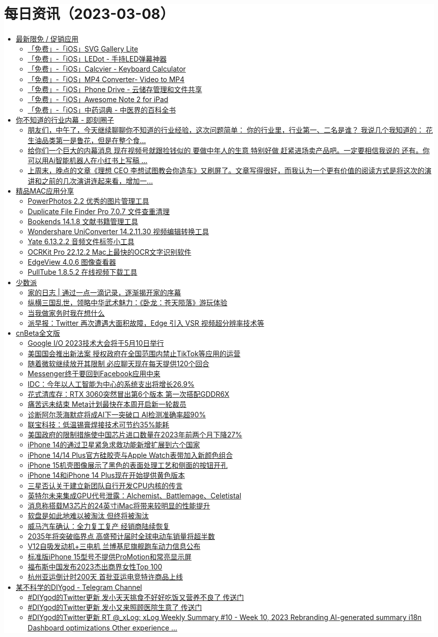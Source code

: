 ﻿# 每日资讯（2023-03-08）

- [最新限免 / 促销应用](https://gofans.cn/)
  - [「免费」-「iOS」SVG Gallery Lite](https://gofans.cn/app/5b88889d-2027-4eeb-b772-d20f8402adf2)
  - [「免费」-「iOS」LEDot - 手持LED弹幕神器](https://gofans.cn/app/c979fa91-d23b-4633-8d80-b2a23a9f6a11)
  - [「免费」-「iOS」Calcvier - Keyboard Calculator](https://gofans.cn/app/948a9163-84de-4c10-8bd8-ce1cb421a0a1)
  - [「免费」-「iOS」MP4 Converter- Video to MP4](https://gofans.cn/app/3c6fa67d-195e-49d6-9baf-198f7af410b3)
  - [「免费」-「iOS」Phone Drive - 云储存管理和文件共享](https://gofans.cn/app/990a40be-e595-4978-8ec4-0406eb2d6fb7)
  - [「免费」-「iOS」Awesome Note 2 for iPad](https://gofans.cn/app/64567447-16f4-43ed-ac18-2f6e22f0d721)
  - [「免费」-「iOS」中药词典 - 中医界的百科全书](https://gofans.cn/app/0520ef13-847b-47d0-b084-51b8e264d6de)
- [你不知道的行业内幕 - 即刻圈子](https://m.okjike.com/topics/5699f451d3e8351200bffdc8)
  - [朋友们，中午了，今天继续聊聊你不知道的行业经验，这次问题简单： 你的行业里，行业第一、二名是谁？ 我说几个我知道的： 花生油品类第一是鲁花，但是在整个食...](https://m.okjike.com/originalPosts/6406d72a1f1113c2b7b019e6)
  - [给你们一个巨大的内幕消息 现在视频号就跟捡钱似的 要做中年人的生意 特别好做 赶紧进场卖产品吧。一定要相信我说的 还有。你可以用Ai智能机器人在小红书上写稿 ...](https://m.okjike.com/originalPosts/6406968359020550afead912)
  - [上周末，晚点的文章《理想 CEO 李想试图教会你造车》又刷屏了。文章写得很好，而我认为一个更有价值的阅读方式是将这次的演讲和之前的几次演讲连起来看，增加一...](https://m.okjike.com/originalPosts/640689c4f6ea7fe301e0c6e7)
- [精品MAC应用分享](https://xclient.info/)
  - [PowerPhotos 2.2 优秀的图片管理工具](https://xclient.info/s/powerphotos.html)
  - [Duplicate File Finder Pro 7.0.7 文件查重清理](https://xclient.info/s/duplicate-file-finder-pro.html)
  - [Bookends 14.1.8 文献书籍管理工具](https://xclient.info/s/bookends.html)
  - [Wondershare UniConverter 14.2.11.30 视频编辑转换工具](https://xclient.info/s/wondershare-uniconverter.html)
  - [Yate 6.13.2.2 音频文件标签小工具](https://xclient.info/s/yate.html)
  - [OCRKit Pro 22.12.2 Mac上最快的OCR文字识别软件](https://xclient.info/s/ocrkit.html)
  - [EdgeView 4.0.6 图像查看器](https://xclient.info/s/edgeview.html)
  - [PullTube 1.8.5.2 在线视频下载工具](https://xclient.info/s/pulltube.html)
- [少数派](https://sspai.com)
  - [家的日志 | 通过一点一滴记录，逐渐揭开家的序幕](https://sspai.com/post/78645)
  - [纵横三国乱世，领略中华武术魅力：《卧龙：苍天陨落》游玩体验](https://sspai.com/post/78691)
  - [当我做家务时我在想什么](https://sspai.com/post/78265)
  - [派早报：Twitter 再次遭遇大面积故障，Edge 引入 VSR 视频超分辨率技术等](https://sspai.com/post/78677)
- [cnBeta全文版](https://m.cnbeta.com.tw/)
  - [Google I/O 2023技术大会将于5月10日举行](https://m.cnbeta.com.tw/view/1348321.htm)
  - [美国国会推出新法案 授权政府在全国范围内禁止TikTok等应用的运营](https://m.cnbeta.com.tw/view/1348319.htm)
  - [随着微软继续放开其限制 必应聊天现在每天提供120个回合](https://m.cnbeta.com.tw/view/1348317.htm)
  - [Messenger终于要回到Facebook应用中来](https://m.cnbeta.com.tw/view/1348307.htm)
  - [IDC：今年以人工智能为中心的系统支出将增长26.9%](https://m.cnbeta.com.tw/view/1348305.htm)
  - [花式清库存：RTX 3060突然冒出第6个版本 第一次搭配GDDR6X](https://m.cnbeta.com.tw/view/1348295.htm)
  - [痛苦远未结束 Meta计划最快在本周开启新一轮裁员](https://m.cnbeta.com.tw/view/1348291.htm)
  - [诊断阿尔茨海默症将成AI下一突破口 AI检测准确率超90%](https://m.cnbeta.com.tw/view/1348287.htm)
  - [联宝科技：低温锡膏焊接技术可节约35%能耗](https://m.cnbeta.com.tw/view/1348285.htm)
  - [美国政府的限制措施使中国芯片进口数量在2023年前两个月下降27%](https://m.cnbeta.com.tw/view/1348283.htm)
  - [iPhone 14的通过卫星紧急求救功能新增扩展到六个国家](https://m.cnbeta.com.tw/view/1348279.htm)
  - [iPhone 14/14 Plus官方硅胶壳与Apple Watch表带加入新颜色组合](https://m.cnbeta.com.tw/view/1348277.htm)
  - [iPhone 15机壳图像展示了黑色的表面处理工艺和侧面的按钮开孔](https://m.cnbeta.com.tw/view/1348271.htm)
  - [iPhone 14和iPhone 14 Plus现在开始提供黄色版本](https://m.cnbeta.com.tw/view/1348269.htm)
  - [三星否认关于建立新团队自行开发CPU内核的传言](https://m.cnbeta.com.tw/view/1348267.htm)
  - [英特尔未来集成GPU代号泄露：Alchemist、Battlemage、Celetistal](https://m.cnbeta.com.tw/view/1348265.htm)
  - [消息称搭载M3芯片的24英寸iMac将带来较明显的性能提升](https://m.cnbeta.com.tw/view/1348263.htm)
  - [软盘是如此地难以被淘汰 但终将被淘汰](https://m.cnbeta.com.tw/view/1348259.htm)
  - [威马汽车确认：全力复工复产 经销商陆续恢复](https://m.cnbeta.com.tw/view/1348255.htm)
  - [2035年将突破临界点 高盛预计届时全球电动车销量将超半数](https://m.cnbeta.com.tw/view/1348253.htm)
  - [V12自吸发动机+三电机 兰博基尼旗舰跑车动力信息公布](https://m.cnbeta.com.tw/view/1348251.htm)
  - [标准版iPhone 15型号不提供ProMotion和常亮显示屏](https://m.cnbeta.com.tw/view/1348249.htm)
  - [福布斯中国发布2023杰出商界女性Top 100](https://m.cnbeta.com.tw/view/1348237.htm)
  - [杭州亚运倒计时200天 首批亚运电竞特许商品上线](https://m.cnbeta.com.tw/view/1348235.htm)
- [某不科学的DIYgod - Telegram Channel](https://t.me/s/awesomeDIYgod)
  - [#DIYgod的Twitter更新 发小天天挑食不好好吃饭又营养不良了 传送门](https://t.me/awesomeDIYgod/5511)
  - [#DIYgod的Twitter更新 发小又来照顾医院生意了 传送门](https://t.me/awesomeDIYgod/5510)
  - [#DIYgod的Twitter更新 RT @_xLog: xLog Weekly Summary #10 - Week 10, 2023 Rebranding AI-generated summary i18n Dashboard optimizations Other experience ...](https://t.me/awesomeDIYgod/5509)